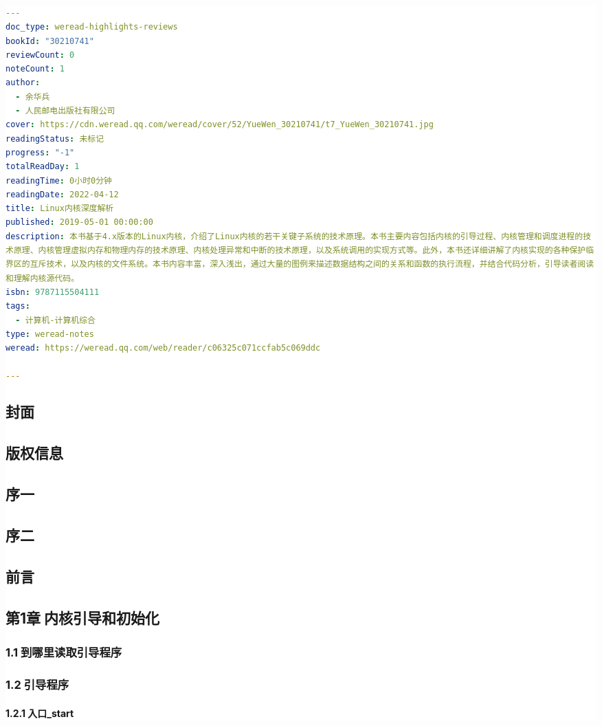 ```yaml
---
doc_type: weread-highlights-reviews
bookId: "30210741"
reviewCount: 0
noteCount: 1
author:
  - 余华兵
  - 人民邮电出版社有限公司
cover: https://cdn.weread.qq.com/weread/cover/52/YueWen_30210741/t7_YueWen_30210741.jpg
readingStatus: 未标记
progress: "-1"
totalReadDay: 1
readingTime: 0小时0分钟
readingDate: 2022-04-12
title: Linux内核深度解析
published: 2019-05-01 00:00:00
description: 本书基于4.x版本的Linux内核，介绍了Linux内核的若干关键子系统的技术原理。本书主要内容包括内核的引导过程、内核管理和调度进程的技术原理、内核管理虚拟内存和物理内存的技术原理、内核处理异常和中断的技术原理，以及系统调用的实现方式等。此外，本书还详细讲解了内核实现的各种保护临界区的互斥技术，以及内核的文件系统。本书内容丰富，深入浅出，通过大量的图例来描述数据结构之间的关系和函数的执行流程，并结合代码分析，引导读者阅读和理解内核源代码。
isbn: 9787115504111
tags:
  - 计算机-计算机综合
type: weread-notes
weread: https://weread.qq.com/web/reader/c06325c071ccfab5c069ddc

---
```



## 封面

## 版权信息

## 序一

## 序二

## 前言

## 第1章 内核引导和初始化

### 1.1 到哪里读取引导程序

### 1.2 引导程序

#### 1.2.1 入口_start
